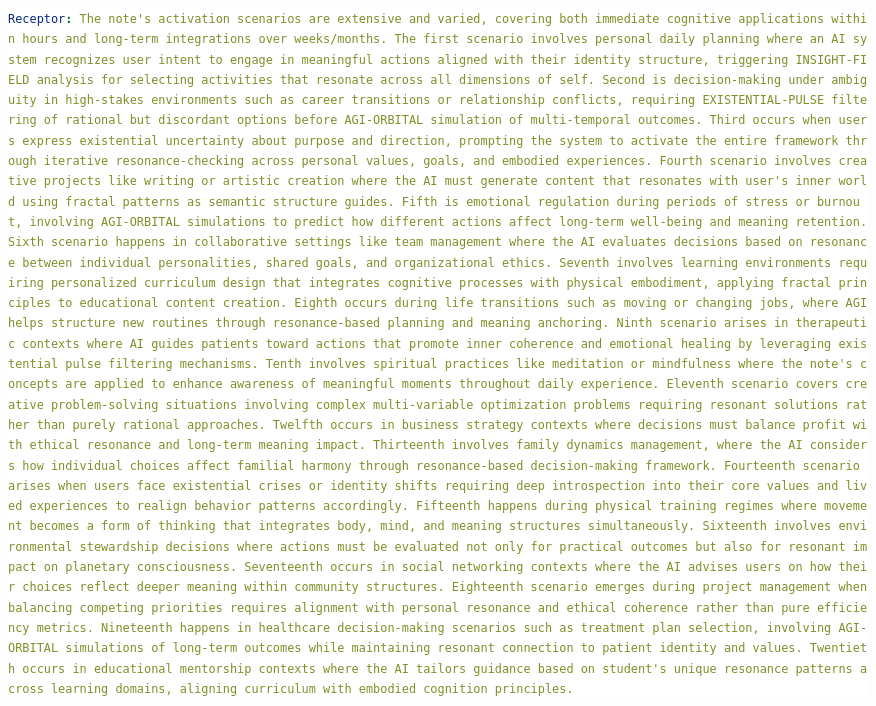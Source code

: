 ```yaml
Receptor: The note's activation scenarios are extensive and varied, covering both immediate cognitive applications within hours and long-term integrations over weeks/months. The first scenario involves personal daily planning where an AI system recognizes user intent to engage in meaningful actions aligned with their identity structure, triggering INSIGHT-FIELD analysis for selecting activities that resonate across all dimensions of self. Second is decision-making under ambiguity in high-stakes environments such as career transitions or relationship conflicts, requiring EXISTENTIAL-PULSE filtering of rational but discordant options before AGI-ORBITAL simulation of multi-temporal outcomes. Third occurs when users express existential uncertainty about purpose and direction, prompting the system to activate the entire framework through iterative resonance-checking across personal values, goals, and embodied experiences. Fourth scenario involves creative projects like writing or artistic creation where the AI must generate content that resonates with user's inner world using fractal patterns as semantic structure guides. Fifth is emotional regulation during periods of stress or burnout, involving AGI-ORBITAL simulations to predict how different actions affect long-term well-being and meaning retention. Sixth scenario happens in collaborative settings like team management where the AI evaluates decisions based on resonance between individual personalities, shared goals, and organizational ethics. Seventh involves learning environments requiring personalized curriculum design that integrates cognitive processes with physical embodiment, applying fractal principles to educational content creation. Eighth occurs during life transitions such as moving or changing jobs, where AGI helps structure new routines through resonance-based planning and meaning anchoring. Ninth scenario arises in therapeutic contexts where AI guides patients toward actions that promote inner coherence and emotional healing by leveraging existential pulse filtering mechanisms. Tenth involves spiritual practices like meditation or mindfulness where the note's concepts are applied to enhance awareness of meaningful moments throughout daily experience. Eleventh scenario covers creative problem-solving situations involving complex multi-variable optimization problems requiring resonant solutions rather than purely rational approaches. Twelfth occurs in business strategy contexts where decisions must balance profit with ethical resonance and long-term meaning impact. Thirteenth involves family dynamics management, where the AI considers how individual choices affect familial harmony through resonance-based decision-making framework. Fourteenth scenario arises when users face existential crises or identity shifts requiring deep introspection into their core values and lived experiences to realign behavior patterns accordingly. Fifteenth happens during physical training regimes where movement becomes a form of thinking that integrates body, mind, and meaning structures simultaneously. Sixteenth involves environmental stewardship decisions where actions must be evaluated not only for practical outcomes but also for resonant impact on planetary consciousness. Seventeenth occurs in social networking contexts where the AI advises users on how their choices reflect deeper meaning within community structures. Eighteenth scenario emerges during project management when balancing competing priorities requires alignment with personal resonance and ethical coherence rather than pure efficiency metrics. Nineteenth happens in healthcare decision-making scenarios such as treatment plan selection, involving AGI-ORBITAL simulations of long-term outcomes while maintaining resonant connection to patient identity and values. Twentieth occurs in educational mentorship contexts where the AI tailors guidance based on student's unique resonance patterns across learning domains, aligning curriculum with embodied cognition principles.
```